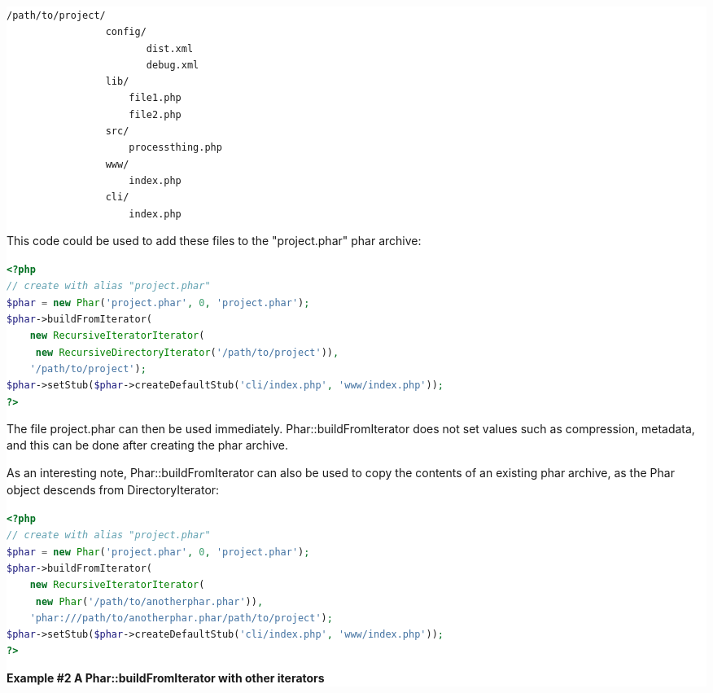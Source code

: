 ``` examples
/path/to/project/
                 config/
                        dist.xml
                        debug.xml
                 lib/
                     file1.php
                     file2.php
                 src/
                     processthing.php
                 www/
                     index.php
                 cli/
                     index.php
```

This code could be used to add these files to the "project.phar" phar
archive:

``` php
<?php
// create with alias "project.phar"
$phar = new Phar('project.phar', 0, 'project.phar');
$phar->buildFromIterator(
    new RecursiveIteratorIterator(
     new RecursiveDirectoryIterator('/path/to/project')),
    '/path/to/project');
$phar->setStub($phar->createDefaultStub('cli/index.php', 'www/index.php'));
?>
```

The file project.phar can then be used immediately. <span
class="function">Phar::buildFromIterator</span> does not set values such
as compression, metadata, and this can be done after creating the phar
archive.

As an interesting note, <span
class="function">Phar::buildFromIterator</span> can also be used to copy
the contents of an existing phar archive, as the Phar object descends
from <span class="classname">DirectoryIterator</span>:

``` php
<?php
// create with alias "project.phar"
$phar = new Phar('project.phar', 0, 'project.phar');
$phar->buildFromIterator(
    new RecursiveIteratorIterator(
     new Phar('/path/to/anotherphar.phar')),
    'phar:///path/to/anotherphar.phar/path/to/project');
$phar->setStub($phar->createDefaultStub('cli/index.php', 'www/index.php'));
?>
```

**Example \#2 A <span class="function">Phar::buildFromIterator</span>
with other iterators**
